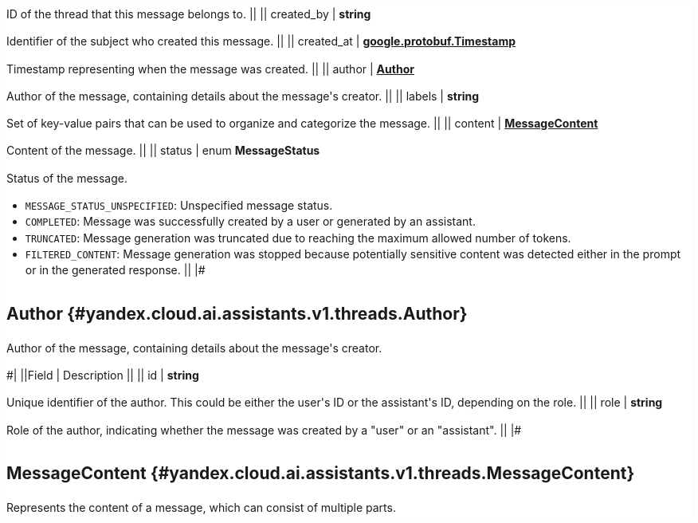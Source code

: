 ID of the thread that this message belongs to. ||
|| created_by | **string**

Identifier of the subject who created this message. ||
|| created_at | **[google.protobuf.Timestamp](https://developers.google.com/protocol-buffers/docs/reference/google.protobuf#timestamp)**

Timestamp representing when the message was created. ||
|| author | **[Author](#yandex.cloud.ai.assistants.v1.threads.Author)**

Author of the message, containing details about the message's creator. ||
|| labels | **string**

Set of key-value pairs that can be used to organize and categorize the message. ||
|| content | **[MessageContent](#yandex.cloud.ai.assistants.v1.threads.MessageContent)**

Content of the message. ||
|| status | enum **MessageStatus**

Status of the message.

- `MESSAGE_STATUS_UNSPECIFIED`: Unspecified message status.
- `COMPLETED`: Message was successfully created by a user or generated by an assistant.
- `TRUNCATED`: Message generation was truncated due to reaching the maximum allowed number of tokens.
- `FILTERED_CONTENT`: Message generation was stopped because potentially sensitive content was detected either in the prompt or in the generated response. ||
|#

## Author {#yandex.cloud.ai.assistants.v1.threads.Author}

Author of the message, containing details about the message's creator.

#|
||Field | Description ||
|| id | **string**

Unique identifier of the author. This could be either the user's ID or the assistant's ID, depending on the role. ||
|| role | **string**

Role of the author, indicating whether the message was created by a "user" or an "assistant". ||
|#

## MessageContent {#yandex.cloud.ai.assistants.v1.threads.MessageContent}

Represents the content of a message, which can consist of multiple parts.
